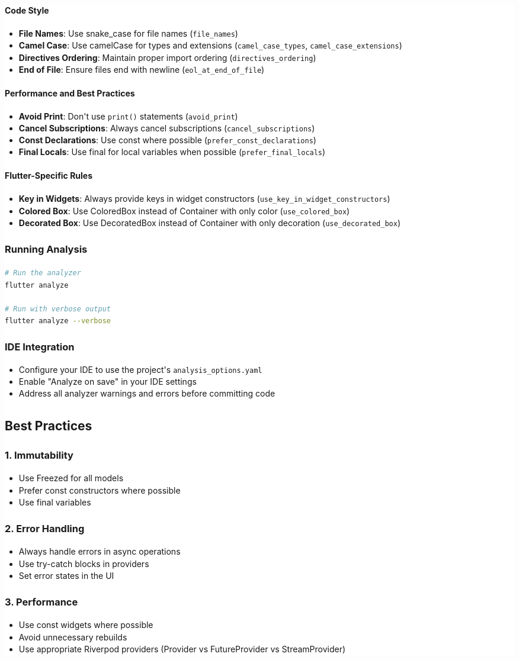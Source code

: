 #### Code Style
- **File Names**: Use snake_case for file names (`file_names`)
- **Camel Case**: Use camelCase for types and extensions (`camel_case_types`, `camel_case_extensions`)
- **Directives Ordering**: Maintain proper import ordering (`directives_ordering`)
- **End of File**: Ensure files end with newline (`eol_at_end_of_file`)

#### Performance and Best Practices
- **Avoid Print**: Don't use `print()` statements (`avoid_print`)
- **Cancel Subscriptions**: Always cancel subscriptions (`cancel_subscriptions`)
- **Const Declarations**: Use const where possible (`prefer_const_declarations`)
- **Final Locals**: Use final for local variables when possible (`prefer_final_locals`)

#### Flutter-Specific Rules
- **Key in Widgets**: Always provide keys in widget constructors (`use_key_in_widget_constructors`)
- **Colored Box**: Use ColoredBox instead of Container with only color (`use_colored_box`)
- **Decorated Box**: Use DecoratedBox instead of Container with only decoration (`use_decorated_box`)

### Running Analysis
```bash
# Run the analyzer
flutter analyze

# Run with verbose output
flutter analyze --verbose
```

### IDE Integration
- Configure your IDE to use the project's `analysis_options.yaml`
- Enable "Analyze on save" in your IDE settings
- Address all analyzer warnings and errors before committing code

## Best Practices

### 1. Immutability
- Use Freezed for all models
- Prefer const constructors where possible
- Use final variables

### 2. Error Handling
- Always handle errors in async operations
- Use try-catch blocks in providers
- Set error states in the UI

### 3. Performance
- Use const widgets where possible
- Avoid unnecessary rebuilds
- Use appropriate Riverpod providers (Provider vs FutureProvider vs StreamProvider)
